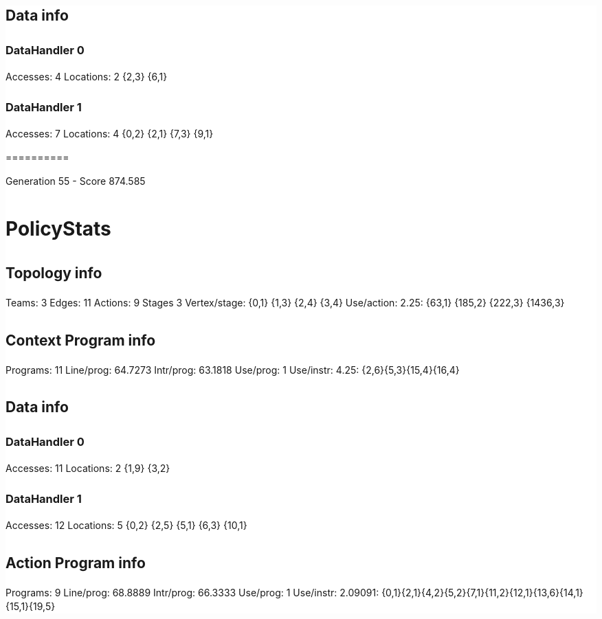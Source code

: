 ## Data info

### DataHandler 0
Accesses:	4
Locations:	2
{2,3} {6,1} 

### DataHandler 1
Accesses:	7
Locations:	4
{0,2} {2,1} {7,3} {9,1} 


==========

Generation 55 - Score 874.585

# PolicyStats
## Topology info
Teams:		3
Edges:		11
Actions:	9
Stages		3
Vertex/stage:	{0,1} {1,3} {2,4} {3,4} 
Use/action:	2.25: {63,1} {185,2} {222,3} {1436,3} 

## Context Program info
Programs:	11
Line/prog:	64.7273
Intr/prog:	63.1818
Use/prog:	1
Use/instr:	4.25: {2,6}{5,3}{15,4}{16,4}

## Data info

### DataHandler 0
Accesses:	11
Locations:	2
{1,9} {3,2} 

### DataHandler 1
Accesses:	12
Locations:	5
{0,2} {2,5} {5,1} {6,3} {10,1} 


## Action Program info
Programs:	9
Line/prog:	68.8889
Intr/prog:	66.3333
Use/prog:	1
Use/instr:	2.09091: {0,1}{2,1}{4,2}{5,2}{7,1}{11,2}{12,1}{13,6}{14,1}{15,1}{19,5}
